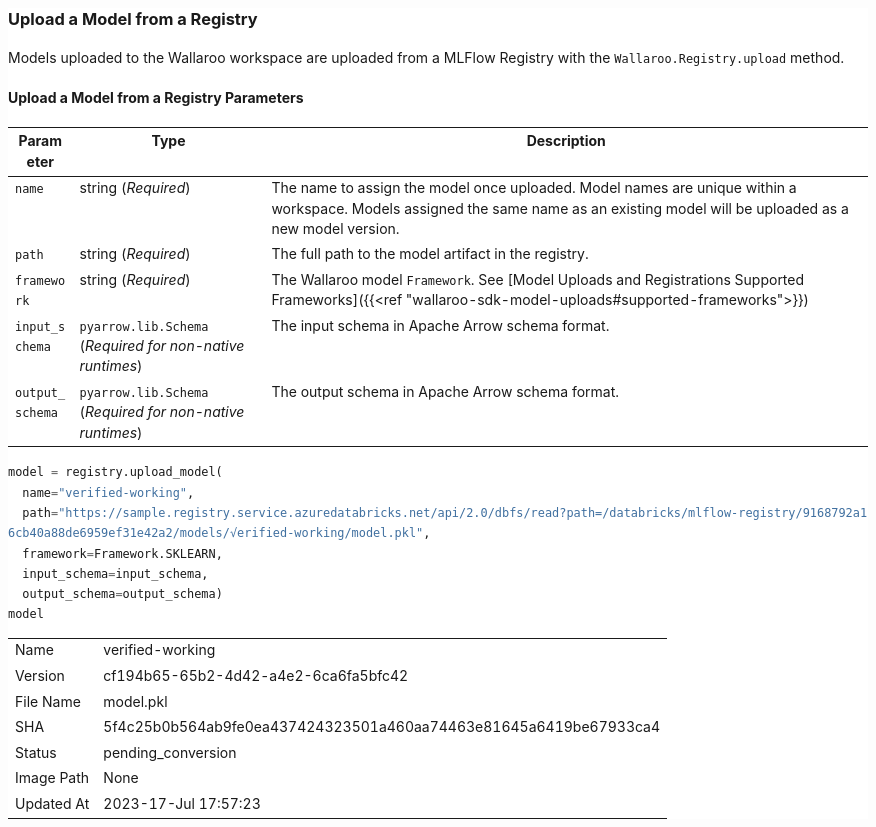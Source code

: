 ### Upload a Model from a Registry

Models uploaded to the Wallaroo workspace are uploaded from a MLFlow Registry with the `Wallaroo.Registry.upload` method.

#### Upload a Model from a Registry Parameters

| Parameter | Type | Description |
|---|---|---|
| `name` | string (*Required*) | The name to assign the model once uploaded.  Model names are unique within a workspace.  Models assigned the same name as an existing model will be uploaded as a new model version.|
| `path` | string (*Required*) | The full path to the model artifact in the registry. |
| `framework` | string (*Required*) | The Wallaroo model `Framework`.  See [Model Uploads and Registrations Supported Frameworks]({{<ref "wallaroo-sdk-model-uploads#supported-frameworks">}}) |
|`input_schema` | `pyarrow.lib.Schema` (*Required for non-native runtimes*) | The input schema in Apache Arrow schema format. |
|`output_schema` | `pyarrow.lib.Schema` (*Required for non-native runtimes*) | The output schema in Apache Arrow schema format. |

```python
model = registry.upload_model(
  name="verified-working", 
  path="https://sample.registry.service.azuredatabricks.net/api/2.0/dbfs/read?path=/databricks/mlflow-registry/9168792a16cb40a88de6959ef31e42a2/models/√erified-working/model.pkl", 
  framework=Framework.SKLEARN,
  input_schema=input_schema,
  output_schema=output_schema)
model
```

<table>
        <tr>
          <td>Name</td>
          <td>verified-working</td>
        </tr>
        <tr>
          <td>Version</td>
          <td>cf194b65-65b2-4d42-a4e2-6ca6fa5bfc42</td>
        </tr>
        <tr>
          <td>File Name</td>
          <td>model.pkl</td>
        </tr>
        <tr>
          <td>SHA</td>
          <td>5f4c25b0b564ab9fe0ea437424323501a460aa74463e81645a6419be67933ca4</td>
        </tr>
        <tr>
          <td>Status</td>
          <td>pending_conversion</td>
        </tr>
        <tr>
          <td>Image Path</td>
          <td>None</td>
        </tr>
        <tr>
          <td>Updated At</td>
          <td>2023-17-Jul 17:57:23</td>
        </tr>
      </table>

